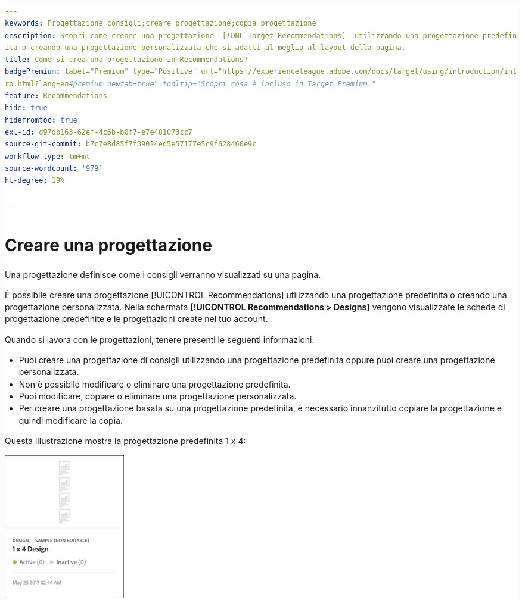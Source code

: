 ```yaml
---
keywords: Progettazione consigli;creare progettazione;copia progettazione
description: Scopri come creare una progettazione  [!DNL Target Recommendations]  utilizzando una progettazione predefinita o creando una progettazione personalizzata che si adatti al meglio al layout della pagina.
title: Come si crea una progettazione in Recommendations?
badgePremium: label="Premium" type="Positive" url="https://experienceleague.adobe.com/docs/target/using/introduction/intro.html?lang=en#premium newtab=true" tooltip="Scopri cosa è incluso in Target Premium."
feature: Recommendations
hide: true
hidefromtoc: true
exl-id: d97db163-62ef-4c6b-b0f7-e7e481073cc7
source-git-commit: b7c7e8d85f7f39024ed5e57177e5c9f628460e9c
workflow-type: tm+mt
source-wordcount: '979'
ht-degree: 19%

---
```


# Creare una progettazione

Una progettazione definisce come i consigli verranno visualizzati su una pagina.

È possibile creare una progettazione [!UICONTROL Recommendations] utilizzando una progettazione predefinita o creando una progettazione personalizzata. Nella schermata **[!UICONTROL Recommendations > Designs]** vengono visualizzate le schede di progettazione predefinite e le progettazioni create nel tuo account.

Quando si lavora con le progettazioni, tenere presenti le seguenti informazioni:

* Puoi creare una progettazione di consigli utilizzando una progettazione predefinita oppure puoi creare una progettazione personalizzata.
* Non è possibile modificare o eliminare una progettazione predefinita.
* Puoi modificare, copiare o eliminare una progettazione personalizzata.
* Per creare una progettazione basata su una progettazione predefinita, è necessario innanzitutto copiare la progettazione e quindi modificare la copia.

Questa illustrazione mostra la progettazione predefinita 1 x 4:

![1 x 4 design predefinito](/help/main/c-recommendations/c-design-overview/assets/default-design.png)
